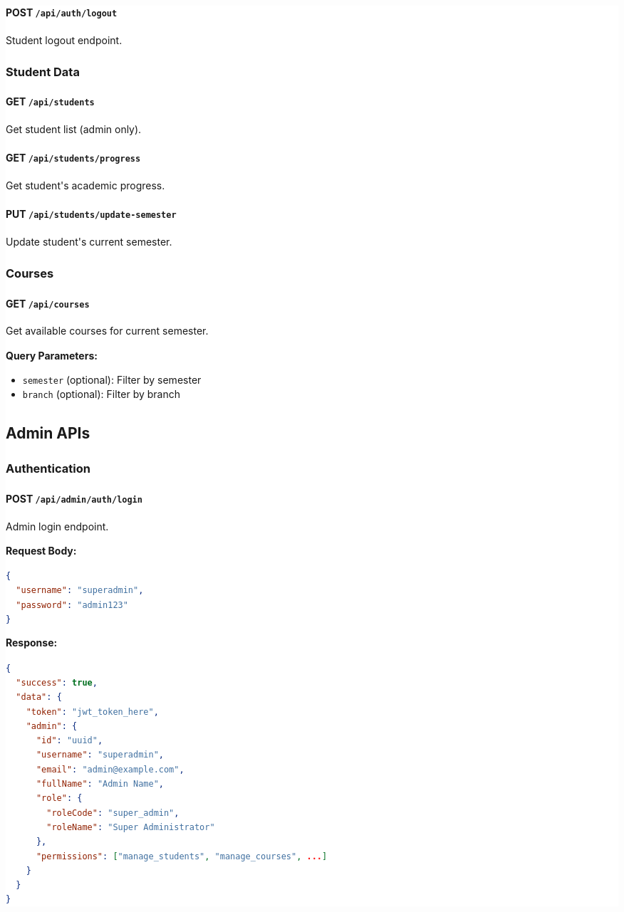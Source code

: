 #### POST `/api/auth/logout`
Student logout endpoint.

### Student Data

#### GET `/api/students`
Get student list (admin only).

#### GET `/api/students/progress`
Get student's academic progress.

#### PUT `/api/students/update-semester`
Update student's current semester.

### Courses

#### GET `/api/courses`
Get available courses for current semester.

**Query Parameters:**
- `semester` (optional): Filter by semester
- `branch` (optional): Filter by branch

## Admin APIs

### Authentication

#### POST `/api/admin/auth/login`
Admin login endpoint.

**Request Body:**
```json
{
  "username": "superadmin",
  "password": "admin123"
}
```

**Response:**
```json
{
  "success": true,
  "data": {
    "token": "jwt_token_here",
    "admin": {
      "id": "uuid",
      "username": "superadmin",
      "email": "admin@example.com",
      "fullName": "Admin Name",
      "role": {
        "roleCode": "super_admin",
        "roleName": "Super Administrator"
      },
      "permissions": ["manage_students", "manage_courses", ...]
    }
  }
}
```
